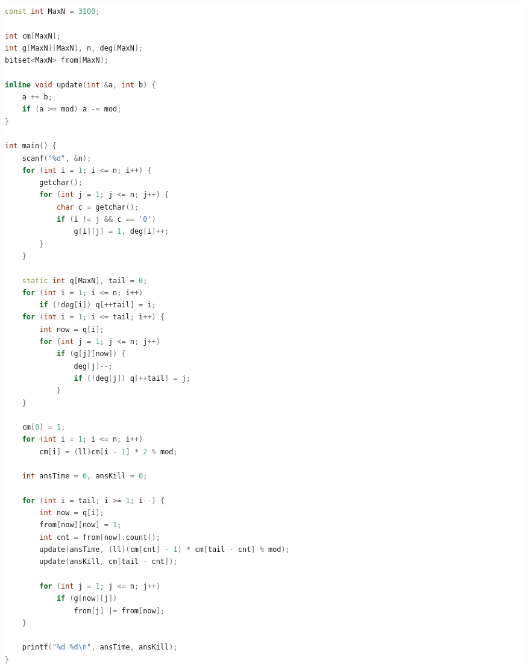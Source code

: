 ```c++
const int MaxN = 3100;
 
int cm[MaxN];
int g[MaxN][MaxN], n, deg[MaxN];
bitset<MaxN> from[MaxN];
 
inline void update(int &a, int b) {
    a += b;
    if (a >= mod) a -= mod;
}
 
int main() {
    scanf("%d", &n);
    for (int i = 1; i <= n; i++) {
        getchar();
        for (int j = 1; j <= n; j++) {
            char c = getchar();
            if (i != j && c == '0')
                g[i][j] = 1, deg[i]++;
        }
    }
 
    static int q[MaxN], tail = 0;
    for (int i = 1; i <= n; i++)
        if (!deg[i]) q[++tail] = i;
    for (int i = 1; i <= tail; i++) {
        int now = q[i];
        for (int j = 1; j <= n; j++)
            if (g[j][now]) {
                deg[j]--;
                if (!deg[j]) q[++tail] = j;
            }
    }
 
    cm[0] = 1;
    for (int i = 1; i <= n; i++)
        cm[i] = (ll)cm[i - 1] * 2 % mod;
 
    int ansTime = 0, ansKill = 0;
 
    for (int i = tail; i >= 1; i--) {
        int now = q[i];
        from[now][now] = 1;
        int cnt = from[now].count();
        update(ansTime, (ll)(cm[cnt] - 1) * cm[tail - cnt] % mod);
        update(ansKill, cm[tail - cnt]);
 
        for (int j = 1; j <= n; j++)
            if (g[now][j])
                from[j] |= from[now];
    }
 
    printf("%d %d\n", ansTime, ansKill);
}                 
``` 

